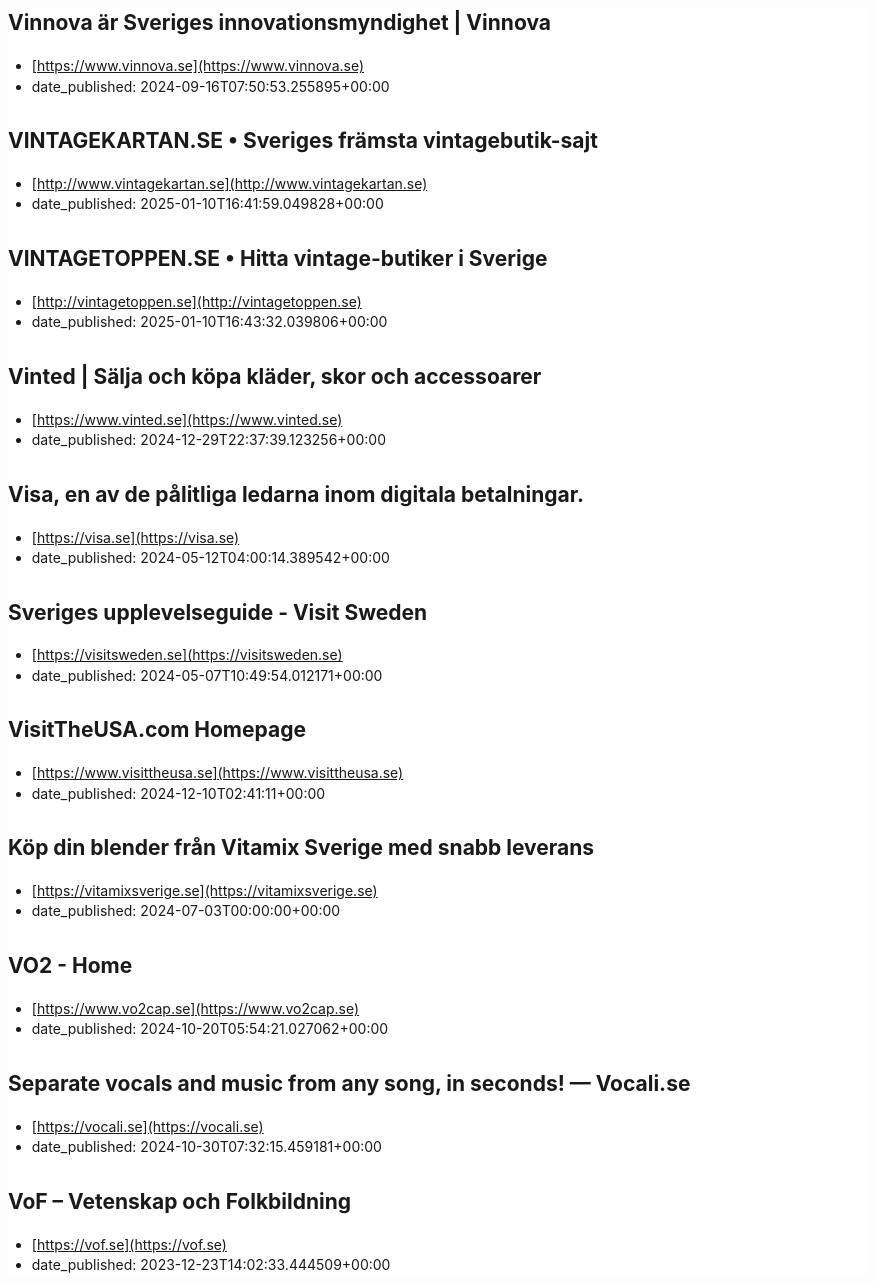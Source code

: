  ## Vinnova är Sveriges innovationsmyndighet | Vinnova
 - [https://www.vinnova.se](https://www.vinnova.se)
 - date_published: 2024-09-16T07:50:53.255895+00:00

 ## VINTAGEKARTAN.SE • Sveriges främsta vintagebutik-sajt
 - [http://www.vintagekartan.se](http://www.vintagekartan.se)
 - date_published: 2025-01-10T16:41:59.049828+00:00

 ## VINTAGETOPPEN.SE • Hitta vintage-butiker i Sverige
 - [http://vintagetoppen.se](http://vintagetoppen.se)
 - date_published: 2025-01-10T16:43:32.039806+00:00

 ## Vinted | Sälja och köpa kläder, skor och accessoarer
 - [https://www.vinted.se](https://www.vinted.se)
 - date_published: 2024-12-29T22:37:39.123256+00:00

 ## Visa, en av de pålitliga ledarna inom digitala betalningar.
 - [https://visa.se](https://visa.se)
 - date_published: 2024-05-12T04:00:14.389542+00:00

 ## Sveriges upplevelseguide - Visit Sweden
 - [https://visitsweden.se](https://visitsweden.se)
 - date_published: 2024-05-07T10:49:54.012171+00:00

 ## VisitTheUSA.com Homepage
 - [https://www.visittheusa.se](https://www.visittheusa.se)
 - date_published: 2024-12-10T02:41:11+00:00

 ## Köp din blender från Vitamix Sverige med snabb leverans
 - [https://vitamixsverige.se](https://vitamixsverige.se)
 - date_published: 2024-07-03T00:00:00+00:00

 ## VO2 - Home
 - [https://www.vo2cap.se](https://www.vo2cap.se)
 - date_published: 2024-10-20T05:54:21.027062+00:00

 ## Separate vocals and music from any song, in seconds! — Vocali.se
 - [https://vocali.se](https://vocali.se)
 - date_published: 2024-10-30T07:32:15.459181+00:00

 ## VoF – Vetenskap och Folkbildning
 - [https://vof.se](https://vof.se)
 - date_published: 2023-12-23T14:02:33.444509+00:00
